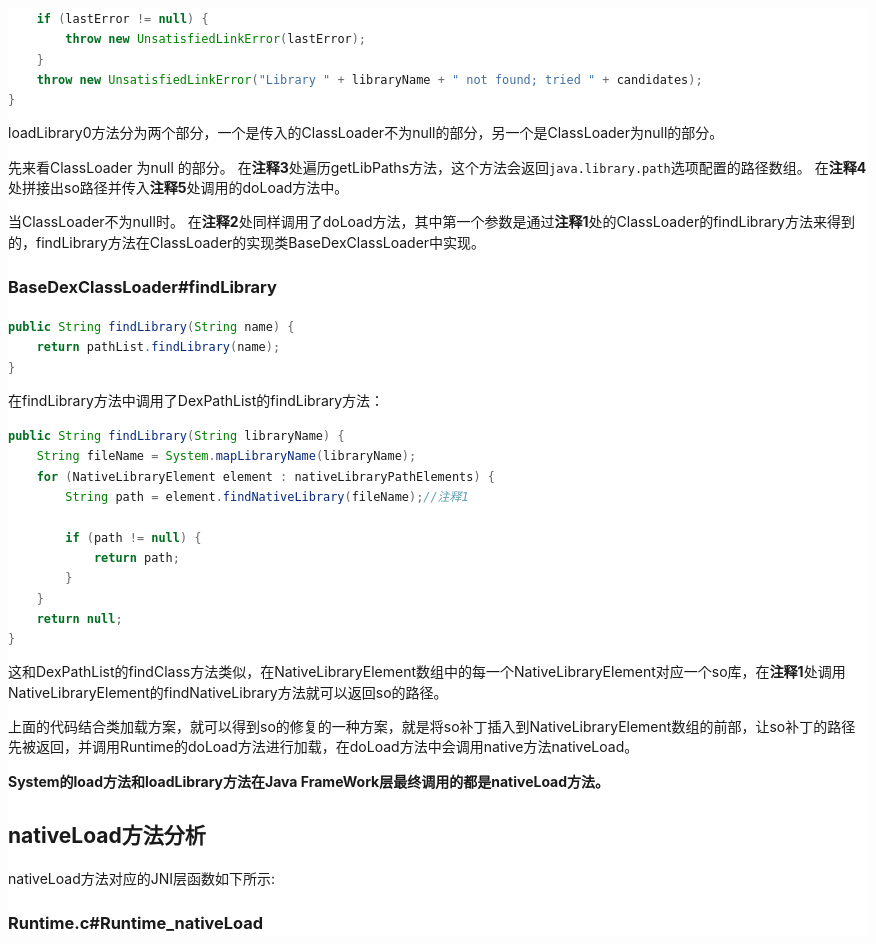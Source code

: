 ```java
    if (lastError != null) {
        throw new UnsatisfiedLinkError(lastError);
    }
    throw new UnsatisfiedLinkError("Library " + libraryName + " not found; tried " + candidates);
}
```

loadLibrary0方法分为两个部分，一个是传入的ClassLoader不为null的部分，另一个是ClassLoader为null的部分。

先来看ClassLoader 为null 的部分。
在**注释3**处遍历getLibPaths方法，这个方法会返回`java.library.path`选项配置的路径数组。
在**注释4**处拼接出so路径并传入**注释5**处调用的doLoad方法中。

当ClassLoader不为null时。
在**注释2**处同样调用了doLoad方法，其中第一个参数是通过**注释1**处的ClassLoader的findLibrary方法来得到的，findLibrary方法在ClassLoader的实现类BaseDexClassLoader中实现。

### BaseDexClassLoader#findLibrary

```java
public String findLibrary(String name) {
    return pathList.findLibrary(name);
}
```

在findLibrary方法中调用了DexPathList的findLibrary方法：

```java
public String findLibrary(String libraryName) {
    String fileName = System.mapLibraryName(libraryName);
    for (NativeLibraryElement element : nativeLibraryPathElements) {
        String path = element.findNativeLibrary(fileName);//注释1

        if (path != null) {
            return path;
        }
    }
    return null;
}
```

这和DexPathList的findClass方法类似，在NativeLibraryElement数组中的每一个NativeLibraryElement对应一个so库，在**注释1**处调用NativeLibraryElement的findNativeLibrary方法就可以返回so的路径。

上面的代码结合类加载方案，就可以得到so的修复的一种方案，就是将so补丁插入到NativeLibraryElement数组的前部，让so补丁的路径先被返回，并调用Runtime的doLoad方法进行加载，在doLoad方法中会调用native方法nativeLoad。

**System的load方法和loadLibrary方法在Java FrameWork层最终调用的都是nativeLoad方法。**

## nativeLoad方法分析

nativeLoad方法对应的JNI层函数如下所示: 

### Runtime.c#Runtime_nativeLoad
